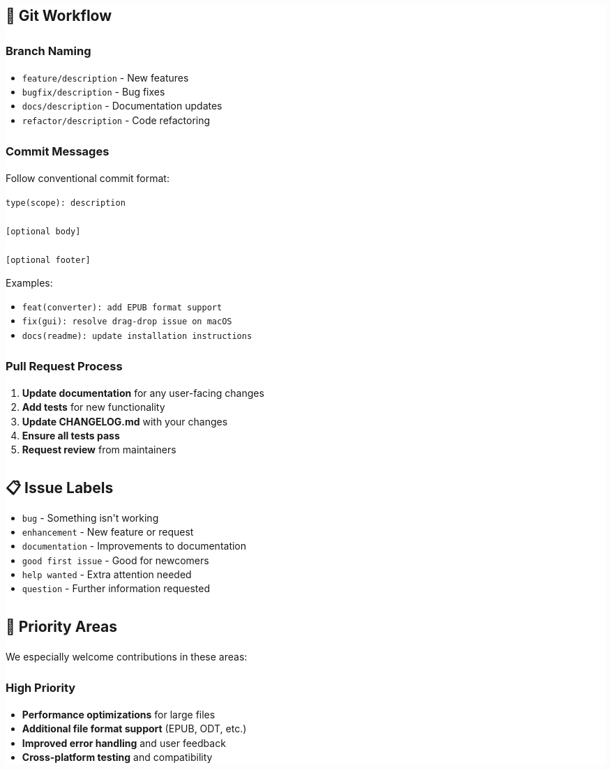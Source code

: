 ## 🔄 Git Workflow

### Branch Naming

- `feature/description` - New features
- `bugfix/description` - Bug fixes
- `docs/description` - Documentation updates
- `refactor/description` - Code refactoring

### Commit Messages

Follow conventional commit format:

```
type(scope): description

[optional body]

[optional footer]
```

Examples:
- `feat(converter): add EPUB format support`
- `fix(gui): resolve drag-drop issue on macOS`
- `docs(readme): update installation instructions`

### Pull Request Process

1. **Update documentation** for any user-facing changes
2. **Add tests** for new functionality
3. **Update CHANGELOG.md** with your changes
4. **Ensure all tests pass**
5. **Request review** from maintainers

## 📋 Issue Labels

- `bug` - Something isn't working
- `enhancement` - New feature or request
- `documentation` - Improvements to documentation
- `good first issue` - Good for newcomers
- `help wanted` - Extra attention needed
- `question` - Further information requested

## 🎯 Priority Areas

We especially welcome contributions in these areas:

### High Priority
- **Performance optimizations** for large files
- **Additional file format support** (EPUB, ODT, etc.)
- **Improved error handling** and user feedback
- **Cross-platform testing** and compatibility
